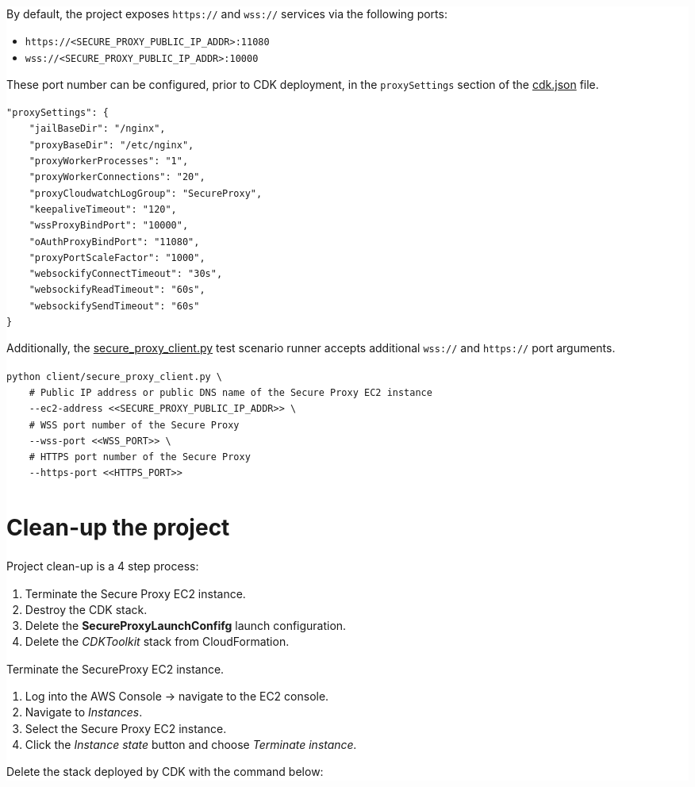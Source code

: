 By default, the project exposes `https://` and `wss://` services via the following ports:

* `https://<SECURE_PROXY_PUBLIC_IP_ADDR>:11080`
* `wss://<SECURE_PROXY_PUBLIC_IP_ADDR>:10000`

These port number can be configured, prior to CDK deployment, in the `proxySettings` section of the [cdk.json](cdk.json) file.

```
"proxySettings": {
    "jailBaseDir": "/nginx",
    "proxyBaseDir": "/etc/nginx",
    "proxyWorkerProcesses": "1",
    "proxyWorkerConnections": "20",
    "proxyCloudwatchLogGroup": "SecureProxy",
    "keepaliveTimeout": "120",
    "wssProxyBindPort": "10000",
    "oAuthProxyBindPort": "11080",
    "proxyPortScaleFactor": "1000",
    "websockifyConnectTimeout": "30s",
    "websockifyReadTimeout": "60s",
    "websockifySendTimeout": "60s"
}
```

Additionally, the [secure_proxy_client.py](client/secure_proxy_client.py) test scenario runner accepts additional `wss://` and `https://` port arguments.

```
python client/secure_proxy_client.py \
    # Public IP address or public DNS name of the Secure Proxy EC2 instance
    --ec2-address <<SECURE_PROXY_PUBLIC_IP_ADDR>> \
    # WSS port number of the Secure Proxy
    --wss-port <<WSS_PORT>> \
    # HTTPS port number of the Secure Proxy
    --https-port <<HTTPS_PORT>> 
```

# Clean-up the project

Project clean-up is a 4 step process:

1. Terminate the Secure Proxy EC2 instance.
2. Destroy the CDK stack.
3. Delete the **SecureProxyLaunchConfifg** launch configuration.
4. Delete the *CDKToolkit* stack from CloudFormation.

Terminate the SecureProxy EC2 instance.

1. Log into the AWS Console → navigate to the EC2 console.
2. Navigate to *Instances*.
3. Select the Secure Proxy EC2 instance.
4. Click the *Instance state* button and choose *Terminate instance.*

Delete the stack deployed by CDK with the command below:
